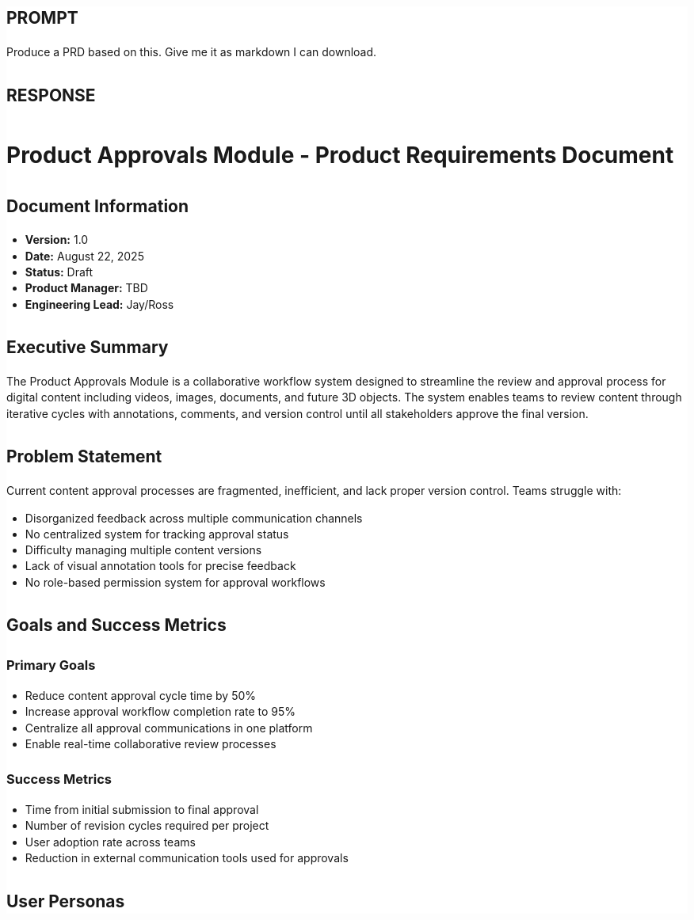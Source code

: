 ## PROMPT
Produce a PRD based on this. Give me it as markdown I can download.

## RESPONSE

# Product Approvals Module - Product Requirements Document

## Document Information
- **Version:** 1.0
- **Date:** August 22, 2025
- **Status:** Draft
- **Product Manager:** TBD
- **Engineering Lead:** Jay/Ross

## Executive Summary

The Product Approvals Module is a collaborative workflow system designed to streamline the review and approval process for digital content including videos, images, documents, and future 3D objects. The system enables teams to review content through iterative cycles with annotations, comments, and version control until all stakeholders approve the final version.

## Problem Statement

Current content approval processes are fragmented, inefficient, and lack proper version control. Teams struggle with:
- Disorganized feedback across multiple communication channels
- No centralized system for tracking approval status
- Difficulty managing multiple content versions
- Lack of visual annotation tools for precise feedback
- No role-based permission system for approval workflows

## Goals and Success Metrics

### Primary Goals
- Reduce content approval cycle time by 50%
- Increase approval workflow completion rate to 95%
- Centralize all approval communications in one platform
- Enable real-time collaborative review processes

### Success Metrics
- Time from initial submission to final approval
- Number of revision cycles required per project
- User adoption rate across teams
- Reduction in external communication tools used for approvals

## User Personas
